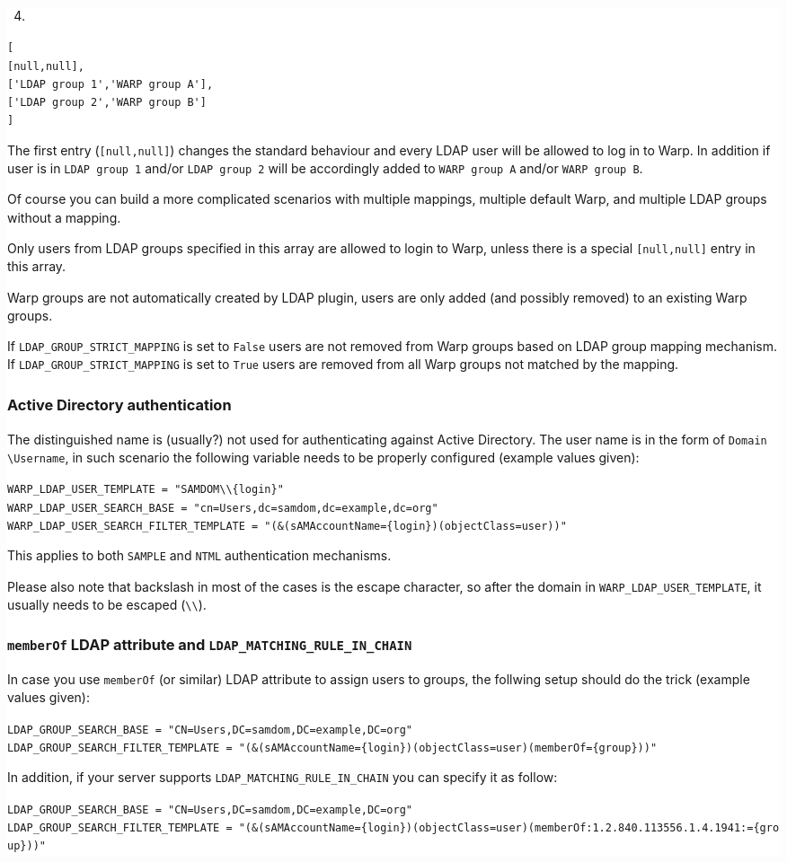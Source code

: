 4.
```
[
[null,null],
['LDAP group 1','WARP group A'],
['LDAP group 2','WARP group B']
]
```
The first entry (`[null,null]`) changes the standard behaviour and every LDAP user will be allowed to log in to Warp. In addition if user is in `LDAP group 1` and/or `LDAP group 2` will be accordingly added to `WARP group A` and/or `WARP group B`.

Of course you can build a more complicated scenarios with multiple mappings, multiple default Warp, and multiple LDAP groups without a mapping.

Only users from LDAP groups specified in this array are allowed to login to Warp, unless there is a special `[null,null]` entry in this array.

Warp groups are not automatically created by LDAP plugin, users are only added (and possibly removed) to an existing Warp groups.

If `LDAP_GROUP_STRICT_MAPPING` is set to `False` users are not removed from Warp groups based on LDAP group mapping mechanism.
If `LDAP_GROUP_STRICT_MAPPING` is set to `True` users are removed from all Warp groups not matched by the mapping.

### Active Directory authentication

The distinguished name is (usually?) not used for authenticating against Active Directory. The user name is in the form of `Domain\Username`, in such scenario the following variable needs to be properly configured (example values given):
```
WARP_LDAP_USER_TEMPLATE = "SAMDOM\\{login}"
WARP_LDAP_USER_SEARCH_BASE = "cn=Users,dc=samdom,dc=example,dc=org"
WARP_LDAP_USER_SEARCH_FILTER_TEMPLATE = "(&(sAMAccountName={login})(objectClass=user))"
```

This applies to both `SAMPLE` and `NTML` authentication mechanisms.

Please also note that backslash in most of the cases is the escape character, so after the domain in  `WARP_LDAP_USER_TEMPLATE`, it usually needs to be escaped (`\\`).

### `memberOf` LDAP attribute and `LDAP_MATCHING_RULE_IN_CHAIN`

In case you use `memberOf` (or similar) LDAP attribute to assign users to groups, the follwing setup should do the trick (example values given):
```
LDAP_GROUP_SEARCH_BASE = "CN=Users,DC=samdom,DC=example,DC=org"
LDAP_GROUP_SEARCH_FILTER_TEMPLATE = "(&(sAMAccountName={login})(objectClass=user)(memberOf={group}))"
```

In addition, if your server supports `LDAP_MATCHING_RULE_IN_CHAIN` you can specify it as follow:
```
LDAP_GROUP_SEARCH_BASE = "CN=Users,DC=samdom,DC=example,DC=org"
LDAP_GROUP_SEARCH_FILTER_TEMPLATE = "(&(sAMAccountName={login})(objectClass=user)(memberOf:1.2.840.113556.1.4.1941:={group}))"
```

